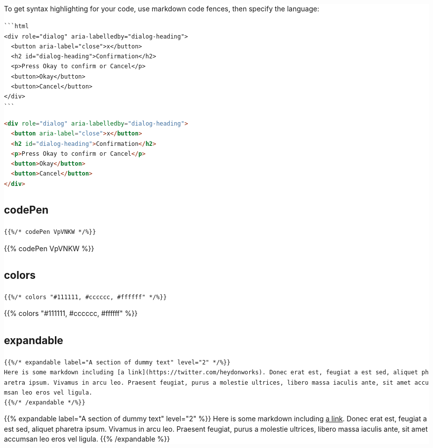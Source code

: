 To get syntax highlighting for your code, use markdown code fences, then specify the language:

````
```html
<div role="dialog" aria-labelledby="dialog-heading">
  <button aria-label="close">x</button>
  <h2 id="dialog-heading">Confirmation</h2>
  <p>Press Okay to confirm or Cancel</p>
  <button>Okay</button>
  <button>Cancel</button>
</div>
```
````

```html
<div role="dialog" aria-labelledby="dialog-heading">
  <button aria-label="close">x</button>
  <h2 id="dialog-heading">Confirmation</h2>
  <p>Press Okay to confirm or Cancel</p>
  <button>Okay</button>
  <button>Cancel</button>
</div>
```

## codePen

```
{{%/* codePen VpVNKW */%}}
```

{{% codePen VpVNKW %}}

## colors

```
{{%/* colors "#111111, #cccccc, #ffffff" */%}}
```

{{% colors "#111111, #cccccc, #ffffff" %}}

## expandable

```
{{%/* expandable label="A section of dummy text" level="2" */%}}
Here is some markdown including [a link](https://twitter.com/heydonworks). Donec erat est, feugiat a est sed, aliquet pharetra ipsum. Vivamus in arcu leo. Praesent feugiat, purus a molestie ultrices, libero massa iaculis ante, sit amet accumsan leo eros vel ligula.
{{%/* /expandable */%}}
```

{{% expandable label="A section of dummy text" level="2" %}}
Here is some markdown including [a link](https://twitter.com/heydonworks). Donec erat est, feugiat a est sed, aliquet pharetra ipsum. Vivamus in arcu leo. Praesent feugiat, purus a molestie ultrices, libero massa iaculis ante, sit amet accumsan leo eros vel ligula.
{{% /expandable %}}
